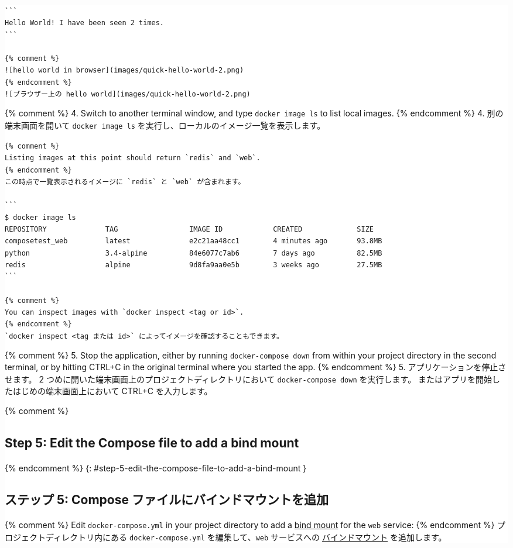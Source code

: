     ```
    Hello World! I have been seen 2 times.
    ```

    {% comment %}
    ![hello world in browser](images/quick-hello-world-2.png)
    {% endcomment %}
    ![ブラウザー上の hello world](images/quick-hello-world-2.png)

{% comment %}
4.  Switch to another terminal window, and type `docker image ls` to
    list local images.
{% endcomment %}
4.  別の端末画面を開いて `docker image ls` を実行し、ローカルのイメージ一覧を表示します。

    {% comment %}
    Listing images at this point should return `redis` and `web`.
    {% endcomment %}
    この時点で一覧表示されるイメージに `redis` と `web` が含まれます。

    ```
    $ docker image ls
    REPOSITORY              TAG                 IMAGE ID            CREATED             SIZE
    composetest_web         latest              e2c21aa48cc1        4 minutes ago       93.8MB
    python                  3.4-alpine          84e6077c7ab6        7 days ago          82.5MB
    redis                   alpine              9d8fa9aa0e5b        3 weeks ago         27.5MB
    ```

    {% comment %}
    You can inspect images with `docker inspect <tag or id>`.
    {% endcomment %}
    `docker inspect <tag または id>` によってイメージを確認することもできます。

{% comment %}
5.  Stop the application, either by running `docker-compose down`
from within your project directory in the second terminal, or by
hitting CTRL+C in the original terminal where you started the app.
{% endcomment %}
5.  アプリケーションを停止させます。
    2 つめに開いた端末画面上のプロジェクトディレクトリにおいて ``docker-compose down`` を実行します。
    またはアプリを開始したはじめの端末画面上において CTRL+C を入力します。

{% comment %}
## Step 5: Edit the Compose file to add a bind mount
{% endcomment %}
{: #step-5-edit-the-compose-file-to-add-a-bind-mount }
## ステップ 5: Compose ファイルにバインドマウントを追加

{% comment %}
Edit `docker-compose.yml` in your project directory to add a
[bind mount](../storage/bind-mounts.md) for the `web` service:
{% endcomment %}
プロジェクトディレクトリ内にある `docker-compose.yml` を編集して、`web` サービスへの [バインドマウント](../storage/bind-mounts.md) を追加します。
